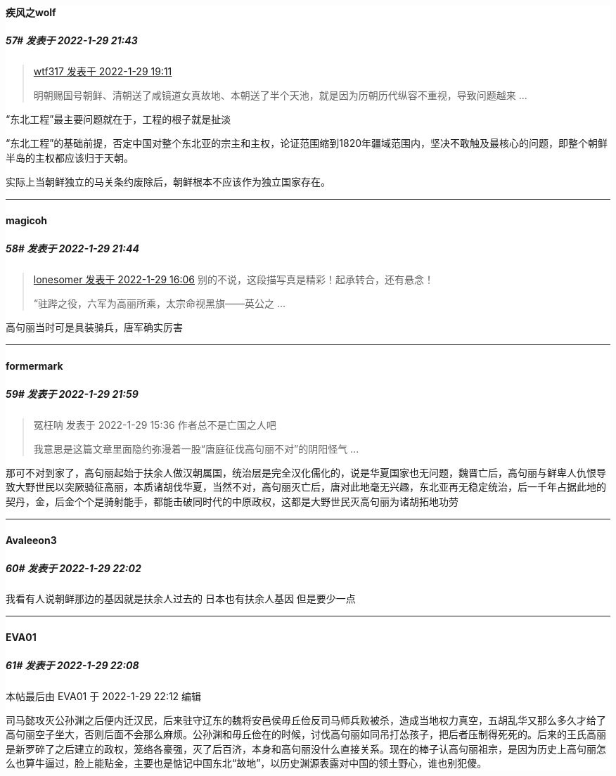 ####  疾风之wolf  
##### 57#       发表于 2022-1-29 21:43

<blockquote><a href="httphttps://bbs.saraba1st.com/2b/forum.php?mod=redirect&amp;goto=findpost&amp;pid=54475194&amp;ptid=2049823" target="_blank">wtf317 发表于 2022-1-29 19:11</a>

明朝赐国号朝鲜、清朝送了咸镜道女真故地、本朝送了半个天池，就是因为历朝历代纵容不重视，导致问题越来 ...</blockquote>
“东北工程”最主要问题就在于，工程的根子就是扯淡

“东北工程”的基础前提，否定中国对整个东北亚的宗主和主权，论证范围缩到1820年疆域范围内，坚决不敢触及最核心的问题，即整个朝鲜半岛的主权都应该归于天朝。

实际上当朝鲜独立的马关条约废除后，朝鲜根本不应该作为独立国家存在。

*****

####  magicoh  
##### 58#       发表于 2022-1-29 21:44

<blockquote><a href="httphttps://bbs.saraba1st.com/2b/forum.php?mod=redirect&amp;goto=findpost&amp;pid=54472726&amp;ptid=2049823" target="_blank">lonesomer 发表于 2022-1-29 16:06</a>
别的不说，这段描写真是精彩！起承转合，还有悬念！

 “驻跸之役，六军为高丽所乘，太宗命视黑旗——英公之 ...</blockquote>
高句丽当时可是具装骑兵，唐军确实厉害

*****

####  formermark  
##### 59#       发表于 2022-1-29 21:59

<blockquote>冤枉呐 发表于 2022-1-29 15:36
作者总不是亡国之人吧

我意思是这篇文章里面隐约弥漫着一股“唐庭征伐高句丽不对”的阴阳怪气 ...</blockquote>
那可不对到家了，高句丽起始于扶余人做汉朝属国，统治层是完全汉化儒化的，说是华夏国家也无问题，魏晋亡后，高句丽与鲜卑人仇恨导致大野世民以突厥骑征高丽，本质诸胡伐华夏，当然不对，高句丽灭亡后，唐对此地毫无兴趣，东北亚再无稳定统治，后一千年占据此地的契丹，金，后金个个是骑射能手，都能击破同时代的中原政权，这都是大野世民灭高句丽为诸胡拓地功劳

*****

####  Avaleeon3  
##### 60#       发表于 2022-1-29 22:02

我看有人说朝鲜那边的基因就是扶余人过去的 日本也有扶余人基因 但是要少一点 



*****

####  EVA01  
##### 61#       发表于 2022-1-29 22:08

 本帖最后由 EVA01 于 2022-1-29 22:12 编辑 

司马懿攻灭公孙渊之后便内迁汉民，后来驻守辽东的魏将安邑侯毋丘俭反司马师兵败被杀，造成当地权力真空，五胡乱华又那么多久才给了高句丽空子坐大，否则后面不会那么麻烦。公孙渊和毋丘俭在的时候，讨伐高句丽如同吊打怂孩子，把后者压制得死死的。后来的王氏高丽是新罗碎了之后建立的政权，笼络各豪强，灭了后百济，本身和高句丽没什么直接关系。现在的棒子认高句丽祖宗，是因为历史上高句丽怎么也算牛逼过，脸上能贴金，主要也是惦记中国东北“故地”，以历史渊源表露对中国的领土野心，谁也别犯傻。

